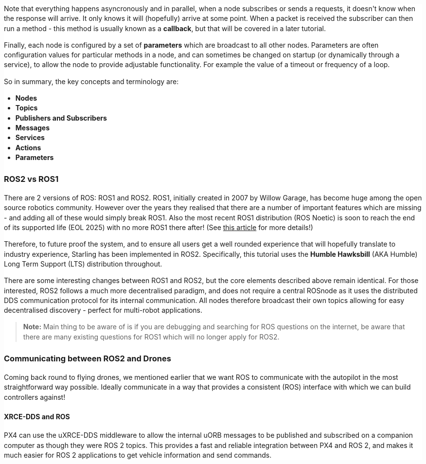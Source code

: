 Note that everything happens asyncronously and in parallel, when a node subscribes or sends a requests, it doesn't know when the response will arrive. It only knows it will (hopefully) arrive at some point. When a packet is received the subscriber can then run a method - this method is usually known as a **callback**, but that will be covered in a later tutorial.

Finally, each node is configured by a set of **parameters** which are broadcast to all other nodes. Parameters are often configuration values for particular methods in a node, and can sometimes be changed on startup (or dynamically through a service), to allow the node to provide adjustable functionality. For example the value of a timeout or frequency of a loop.

So in summary, the key concepts and terminology are:

- **Nodes**
- **Topics**
- **Publishers and Subscribers**
- **Messages**
- **Services**
- **Actions**
- **Parameters**

### ROS2 vs ROS1

There are 2 versions of ROS: ROS1 and ROS2. ROS1, initially created in 2007 by Willow Garage, has become huge among the open source robotics community. However over the years they realised that there are a number of important features which are missing - and adding all of these would simply break ROS1. Also the most recent ROS1 distribution (ROS Noetic) is soon to reach the end of its supported life (EOL 2025) with no more ROS1 there after! (See [this article](https://roboticsbackend.com/ros1-vs-ros2-practical-overview/#Why_ROS2_and_not_keep_ROS1) for more details!)

Therefore, to future proof the system, and to ensure all users get a well rounded experience that will hopefully translate to industry experience, Starling has been implemented in ROS2. Specifically, this tutorial uses the **Humble Hawksbill** (AKA Humble) Long Term Support (LTS) distribution throughout.

There are some interesting changes between ROS1 and ROS2, but the core elements described above remain identical. For those interested, ROS2 follows a much more decentralised paradigm, and does not require a central ROSnode as it uses the distributed DDS communication protocol for its internal communication. All nodes therefore broadcast their own topics allowing for easy decentralised discovery - perfect for multi-robot applications.

> **Note:** Main thing to be aware of is if you are debugging and searching for ROS questions on the internet, be aware that there are many existing questions for ROS1 which will no longer apply for ROS2.

### Communicating between ROS2 and Drones

Coming back round to flying drones, we mentioned earlier that we want ROS to communicate with the autopilot in the most straightforward way possible. Ideally communicate in a way that provides a consistent (ROS) interface with which we can build controllers against! 

#### XRCE-DDS and ROS 

PX4 can use the uXRCE-DDS middleware to allow the internal uORB messages to be published and subscribed on a companion computer as though they were ROS 2 topics. This provides a fast and reliable integration between PX4 and ROS 2, and makes it much easier for ROS 2 applications to get vehicle information and send commands.
